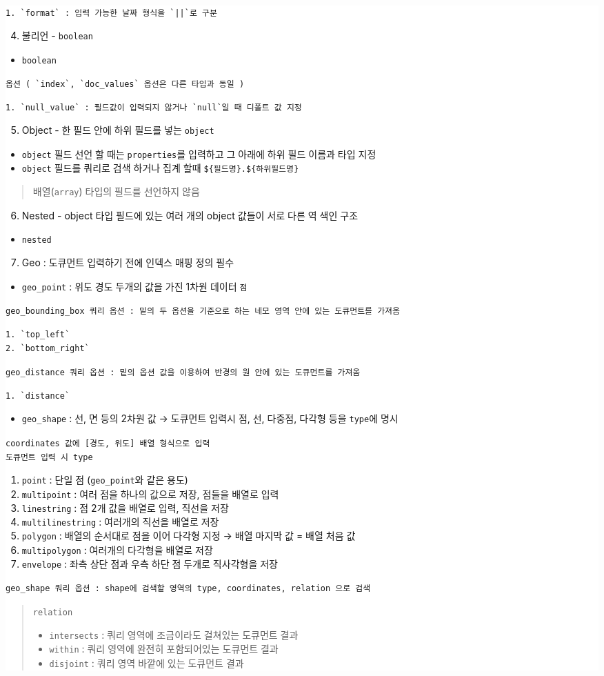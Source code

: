 	1. `format` : 입력 가능한 날짜 형식을 `||`로 구분


4. 불리언 - `boolean`
* `boolean`

```text
옵션 ( `index`, `doc_values` 옵션은 다른 타입과 동일 )
```

	1. `null_value` : 필드값이 입력되지 않거나 `null`일 때 디폴트 값 지정


5. Object - 한 필드 안에 하위 필드를 넣는 `object`
* `object` 필드 선언 할 때는 `properties`를 입력하고 그 아래에 하위 필드 이름과 타입 지정
* `object` 필드를 쿼리로 검색 하거나 집계 할때 `${필드명}.${하위필드명}`
> 배열(`array`) 타입의 필드를 선언하지 않음  


6. Nested - object 타입 필드에 있는 여러 개의 object 값들이 서로 다른 역 색인 구조
* `nested`


7. Geo : 도큐먼트 입력하기 전에 인덱스 매핑 정의 필수
- `geo_point` : 위도 경도 두개의 값을 가진 1차원 데이터 `점`

```text
geo_bounding_box 쿼리 옵션 : 밑의 두 옵션을 기준으로 하는 네모 영역 안에 있는 도큐먼트를 가져옴
```

	1. `top_left`
	2. `bottom_right`

```text
geo_distance 쿼리 옵션 : 밑의 옵션 값을 이용하여 반경의 원 안에 있는 도큐먼트를 가져옴
```

	1. `distance`

* `geo_shape` : 선, 면 등의 2차원 값 → 도큐먼트 입력시 점, 선, 다중점, 다각형 등을 `type`에 명시

```text
coordinates 값에 [경도, 위도] 배열 형식으로 입력
도큐먼트 입력 시 type
```

1. `point` : 단일 점 (`geo_point`와 같은 용도)
2. `multipoint` : 여러 점을 하나의 값으로 저장, 점들을 배열로 입력
3. `linestring` : 점 2개 값을 배열로 입력, 직선을 저장
4. `multilinestring` : 여러개의 직선을 배열로 저장
5. `polygon` : 배열의 순서대로 점을 이어 다각형 지정 → 배열 마지막 값 = 배열 처음 값
6. `multipolygon` : 여러개의 다각형을 배열로 저장
7. `envelope` : 좌측 상단 점과 우측 하단 점 두개로 직사각형을 저장

```
geo_shape 쿼리 옵션 : shape에 검색할 영역의 type, coordinates, relation 으로 검색
```

> `relation`  
>  - `intersects` : 쿼리 영역에 조금이라도 걸쳐있는 도큐먼트 결과  
>  - `within` : 쿼리 영역에 완전히 포함되어있는 도큐먼트 결과  
>  - `disjoint` : 쿼리 영역 바깥에 있는 도큐먼트 결과  
